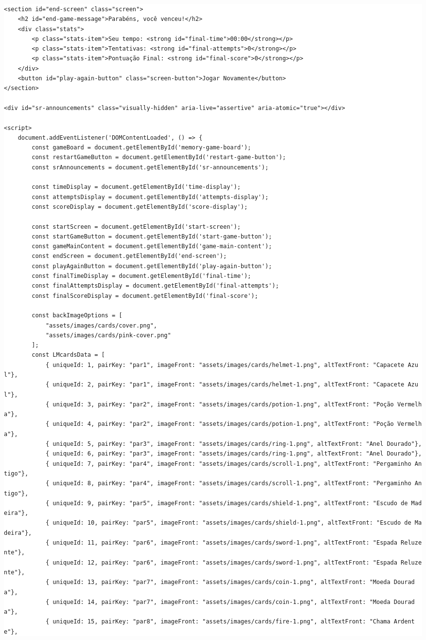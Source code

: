     <section id="end-screen" class="screen">
        <h2 id="end-game-message">Parabéns, você venceu!</h2>
        <div class="stats">
            <p class="stats-item">Seu tempo: <strong id="final-time">00:00</strong></p>
            <p class="stats-item">Tentativas: <strong id="final-attempts">0</strong></p>
            <p class="stats-item">Pontuação Final: <strong id="final-score">0</strong></p>
        </div>
        <button id="play-again-button" class="screen-button">Jogar Novamente</button>
    </section>

    <div id="sr-announcements" class="visually-hidden" aria-live="assertive" aria-atomic="true"></div>

    <script>
        document.addEventListener('DOMContentLoaded', () => {
            const gameBoard = document.getElementById('memory-game-board');
            const restartGameButton = document.getElementById('restart-game-button');
            const srAnnouncements = document.getElementById('sr-announcements');
            
            const timeDisplay = document.getElementById('time-display');
            const attemptsDisplay = document.getElementById('attempts-display');
            const scoreDisplay = document.getElementById('score-display'); 

            const startScreen = document.getElementById('start-screen');
            const startGameButton = document.getElementById('start-game-button');
            const gameMainContent = document.getElementById('game-main-content');
            const endScreen = document.getElementById('end-screen');
            const playAgainButton = document.getElementById('play-again-button');
            const finalTimeDisplay = document.getElementById('final-time');
            const finalAttemptsDisplay = document.getElementById('final-attempts');
            const finalScoreDisplay = document.getElementById('final-score');

            const backImageOptions = [
                "assets/images/cards/cover.png",
                "assets/images/cards/pink-cover.png"
            ];
            const LMcardsData = [
                { uniqueId: 1, pairKey: "par1", imageFront: "assets/images/cards/helmet-1.png", altTextFront: "Capacete Azul"},
                { uniqueId: 2, pairKey: "par1", imageFront: "assets/images/cards/helmet-1.png", altTextFront: "Capacete Azul"},
                { uniqueId: 3, pairKey: "par2", imageFront: "assets/images/cards/potion-1.png", altTextFront: "Poção Vermelha"},
                { uniqueId: 4, pairKey: "par2", imageFront: "assets/images/cards/potion-1.png", altTextFront: "Poção Vermelha"},
                { uniqueId: 5, pairKey: "par3", imageFront: "assets/images/cards/ring-1.png", altTextFront: "Anel Dourado"},
                { uniqueId: 6, pairKey: "par3", imageFront: "assets/images/cards/ring-1.png", altTextFront: "Anel Dourado"},
                { uniqueId: 7, pairKey: "par4", imageFront: "assets/images/cards/scroll-1.png", altTextFront: "Pergaminho Antigo"},
                { uniqueId: 8, pairKey: "par4", imageFront: "assets/images/cards/scroll-1.png", altTextFront: "Pergaminho Antigo"},
                { uniqueId: 9, pairKey: "par5", imageFront: "assets/images/cards/shield-1.png", altTextFront: "Escudo de Madeira"},
                { uniqueId: 10, pairKey: "par5", imageFront: "assets/images/cards/shield-1.png", altTextFront: "Escudo de Madeira"},
                { uniqueId: 11, pairKey: "par6", imageFront: "assets/images/cards/sword-1.png", altTextFront: "Espada Reluzente"},
                { uniqueId: 12, pairKey: "par6", imageFront: "assets/images/cards/sword-1.png", altTextFront: "Espada Reluzente"},
                { uniqueId: 13, pairKey: "par7", imageFront: "assets/images/cards/coin-1.png", altTextFront: "Moeda Dourada"},
                { uniqueId: 14, pairKey: "par7", imageFront: "assets/images/cards/coin-1.png", altTextFront: "Moeda Dourada"},
                { uniqueId: 15, pairKey: "par8", imageFront: "assets/images/cards/fire-1.png", altTextFront: "Chama Ardente"},